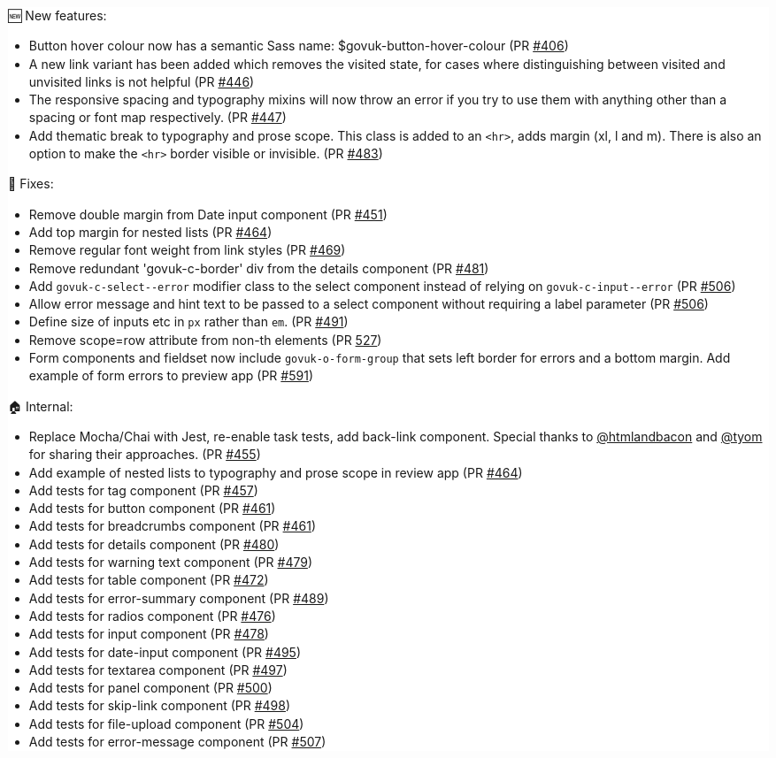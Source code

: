 🆕 New features:

- Button hover colour now has a semantic Sass name: $govuk-button-hover-colour
  (PR [#406](https://github.com/alphagov/govuk-frontend/pull/406))
- A new link variant has been added which removes the visited state, for cases
  where distinguishing between visited and unvisited links is not helpful
  (PR [#446](https://github.com/alphagov/govuk-frontend/pull/446))
- The responsive spacing and typography mixins will now throw an error if you
  try to use them with anything other than a spacing or font map respectively.
  (PR [#447](https://github.com/alphagov/govuk-frontend/pull/447))
- Add thematic break to typography and prose scope. This class is added to an
  `<hr>`, adds margin (xl, l and m). There is also an option to make the `<hr>`
  border visible or invisible. (PR [#483](https://github.com/alphagov/govuk-frontend/pull/483))

🔧 Fixes:

- Remove double margin from Date input component
  (PR [#451](https://github.com/alphagov/govuk-frontend/pull/451))
- Add top margin for nested lists (PR [#464](https://github.com/alphagov/govuk-frontend/pull/464))
- Remove regular font weight from link styles (PR [#469](https://github.com/alphagov/govuk-frontend/pull/469))
- Remove redundant 'govuk-c-border' div from the details component
  (PR [#481](https://github.com/alphagov/govuk-frontend/pull/481))
- Add `govuk-c-select--error` modifier class to the select component instead of relying on `govuk-c-input--error` (PR [#506](https://github.com/alphagov/govuk-frontend/pull/506))
- Allow error message and hint text to be passed to a select component without requiring a label parameter (PR [#506](https://github.com/alphagov/govuk-frontend/pull/506))
- Define size of inputs etc in `px` rather than `em`. (PR [#491](https://github.com/alphagov/govuk-frontend/pull/491))
- Remove scope=row attribute from non-th elements (PR [527](https://github.com/alphagov/govuk-frontend/pull/527))
- Form components and fieldset now include `govuk-o-form-group` that sets left
border for errors and a bottom margin. Add example of form errors to preview app
(PR [#591](https://github.com/alphagov/govuk-frontend/pull/591))

🏠 Internal:

- Replace Mocha/Chai with Jest, re-enable task tests, add back-link component.
  Special thanks to [@htmlandbacon](https://github.com/htmlandbacon) and [@tyom](https://github.com/tyom) for sharing their approaches.
  (PR [#455](https://github.com/alphagov/govuk-frontend/pull/455))
- Add example of nested lists to typography and prose scope in review app (PR [#464](https://github.com/alphagov/govuk-frontend/pull/464))
- Add tests for tag component (PR [#457](https://github.com/alphagov/govuk-frontend/pull/457))
- Add tests for button component (PR [#461](https://github.com/alphagov/govuk-frontend/pull/461))
- Add tests for breadcrumbs component (PR [#461](https://github.com/alphagov/govuk-frontend/pull/461))
- Add tests for details component (PR [#480](https://github.com/alphagov/govuk-frontend/pull/480))
- Add tests for warning text component (PR [#479](https://github.com/alphagov/govuk-frontend/pull/479))
- Add tests for table component (PR [#472](https://github.com/alphagov/govuk-frontend/pull/472))
- Add tests for error-summary component (PR [#489](https://github.com/alphagov/govuk-frontend/pull/489))
- Add tests for radios component (PR [#476](https://github.com/alphagov/govuk-frontend/pull/476))
- Add tests for input component (PR [#478](https://github.com/alphagov/govuk-frontend/pull/478))
- Add tests for date-input component (PR [#495](https://github.com/alphagov/govuk-frontend/pull/495))
- Add tests for textarea component (PR [#497](https://github.com/alphagov/govuk-frontend/pull/497))
- Add tests for panel component (PR [#500](https://github.com/alphagov/govuk-frontend/pull/500))
- Add tests for skip-link component (PR [#498](https://github.com/alphagov/govuk-frontend/pull/498))
- Add tests for file-upload component (PR [#504](https://github.com/alphagov/govuk-frontend/pull/504))
- Add tests for error-message component (PR [#507](https://github.com/alphagov/govuk-frontend/pull/507))